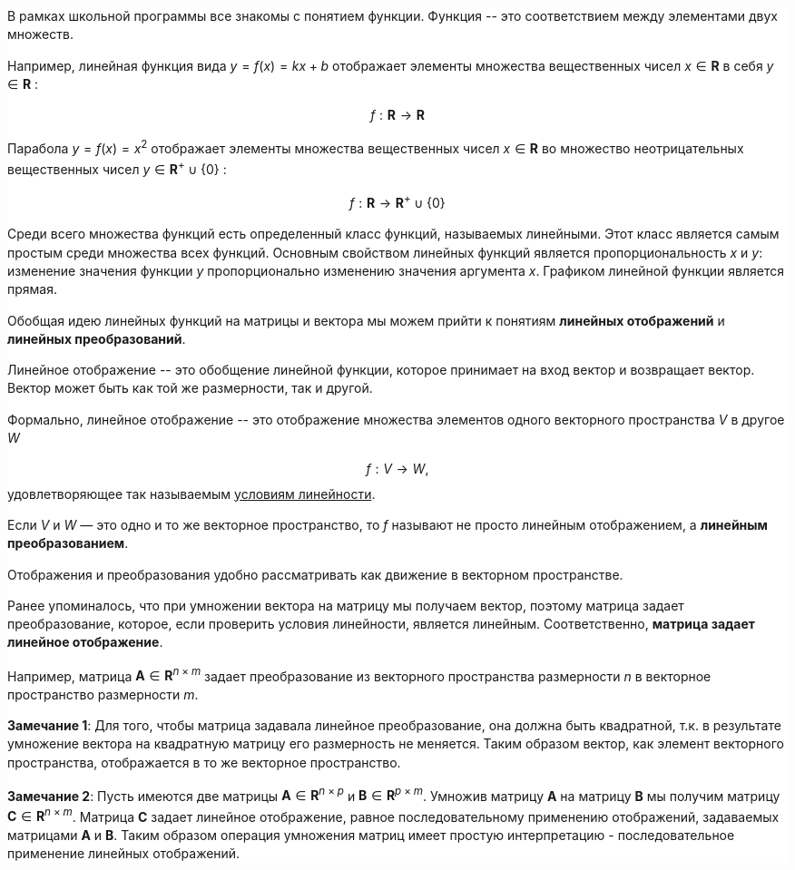 В рамках школьной программы все знакомы с понятием функции. Функция -- это соответствием между элементами двух множеств.

Например, линейная функция вида $y = f(x) = kx + b$ отображает элементы множества вещественных чисел $x \in \mathbf{R}$ в себя $y \in \mathbf{R}$ :

$$
f: \mathbf{R} \rightarrow \mathbf{R}
$$

Парабола $y = f(x) = x^2$ отображает элементы множества вещественных чисел $x \in \mathbf{R}$ во множество неотрицательных вещественных чисел $y \in \mathbf{R}^{+} \cup \{0\}$ :

$$
f: \mathbf{R} \rightarrow \mathbf{R}^{+} \cup \{0\}
$$

Среди всего множества функций есть определенный класс функций, называемых линейными. Этот класс является самым простым среди множества всех функций. Основным свойством линейных функций является пропорциональность $x$ и $y$: изменение значения функции $y$ пропорционально изменению значения аргумента $x$. Графиком линейной функции является прямая.

Обобщая идею линейных функций на матрицы и вектора мы можем прийти к понятиям **линейных отображений** и **линейных преобразований**.

Линейное отображение -- это обобщение линейной функции, которое принимает на вход вектор и возвращает вектор. Вектор может быть как той же размерности, так и другой.

Формально, линейное отображение -- это отображение множества элементов одного векторного пространства $V$ в другое $W$

$$
f: V \rightarrow W ,
$$
удовлетворяющее так называемым [условиям линейности](https://ru.wikipedia.org/wiki/Линейное_отображение#cite_note-_5e0d87b5e4a6def2-2).

Если $V$ и $W$ — это одно и то же векторное пространство, то $f$ называют не просто линейным отображением, а **линейным преобразованием**.

Отображения и преобразования удобно рассматривать как движение в векторном пространстве.

Ранее упоминалось, что при умножении вектора на матрицу мы получаем вектор, поэтому матрица задает преобразование, которое, если проверить условия линейности, является линейным. Соответственно, **матрица задает линейное отображение**.

Например, матрица $\mathbf{A} \in \mathbf{R}^{n \times m}$ задает преобразование из векторного пространства размерности $n$ в векторное пространство размерности $m$.

**Замечание 1**: Для того, чтобы матрица задавала линейное преобразование, она должна быть квадратной, т.к. в результате умножение вектора на квадратную матрицу его размерность не меняется. Таким образом вектор, как элемент векторного пространства, отображается в то же векторное пространство.

**Замечание 2**: Пусть имеются две матрицы $\mathbf{A} \in \mathbf{R}^{n \times p}$ и $\mathbf{B} \in \mathbf{R}^{p \times m}$. Умножив матрицу $\mathbf{A}$ на матрицу $\mathbf{B}$ мы получим матрицу $\mathbf{C} \in \mathbf{R}^{n \times m}$. Матрица $\mathbf{C}$ задает линейное отображение, равное последовательному применению отображений, задаваемых матрицами $\mathbf{A}$ и $\mathbf{B}$. Таким образом операция умножения матриц имеет простую интерпретацию - последовательное применение линейных отображений.

